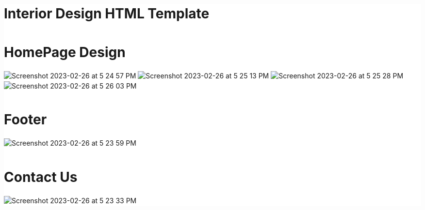 # Interior Design HTML Template

# HomePage Design 

<img width="1440" alt="Screenshot 2023-02-26 at 5 24 57 PM" src="https://user-images.githubusercontent.com/51468808/221409021-a5303377-130d-41fe-b3a4-896e475063df.png">
<img width="1440" alt="Screenshot 2023-02-26 at 5 25 13 PM" src="https://user-images.githubusercontent.com/51468808/221409123-03694d7a-b9ef-4383-a4cf-48ef493500e2.png">
<img width="1440" alt="Screenshot 2023-02-26 at 5 25 28 PM" src="https://user-images.githubusercontent.com/51468808/221409125-dfedd231-224c-4104-9f10-4340127e07c1.png">
<img width="1440" alt="Screenshot 2023-02-26 at 5 26 03 PM" src="https://user-images.githubusercontent.com/51468808/221409132-12cf0f64-540e-4fe5-9f56-f2d62292aa46.png">

# Footer

<img width="1440" alt="Screenshot 2023-02-26 at 5 23 59 PM" src="https://user-images.githubusercontent.com/51468808/221409144-d9d80886-8fb8-42c8-9380-87ade2002b6f.png">

# Contact Us

<img width="1440" alt="Screenshot 2023-02-26 at 5 23 33 PM" src="https://user-images.githubusercontent.com/51468808/221409162-313a91df-f045-4d9a-8422-70113ffcdf08.png">
